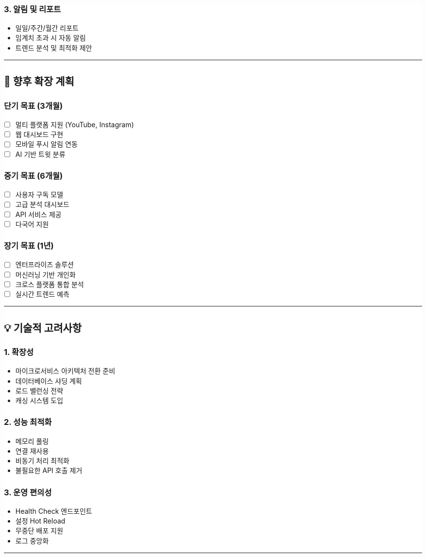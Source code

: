 ### 3. 알림 및 리포트
- 일일/주간/월간 리포트
- 임계치 초과 시 자동 알림
- 트렌드 분석 및 최적화 제안

---

## 🚀 향후 확장 계획

### 단기 목표 (3개월)
- [ ] 멀티 플랫폼 지원 (YouTube, Instagram)
- [ ] 웹 대시보드 구현
- [ ] 모바일 푸시 알림 연동
- [ ] AI 기반 트윗 분류

### 중기 목표 (6개월)
- [ ] 사용자 구독 모델
- [ ] 고급 분석 대시보드
- [ ] API 서비스 제공
- [ ] 다국어 지원

### 장기 목표 (1년)
- [ ] 엔터프라이즈 솔루션
- [ ] 머신러닝 기반 개인화
- [ ] 크로스 플랫폼 통합 분석
- [ ] 실시간 트렌드 예측

---

## 💡 기술적 고려사항

### 1. 확장성
- 마이크로서비스 아키텍처 전환 준비
- 데이터베이스 샤딩 계획
- 로드 밸런싱 전략
- 캐싱 시스템 도입

### 2. 성능 최적화
- 메모리 풀링
- 연결 재사용
- 비동기 처리 최적화
- 불필요한 API 호출 제거

### 3. 운영 편의성
- Health Check 엔드포인트
- 설정 Hot Reload
- 무중단 배포 지원
- 로그 중앙화

---